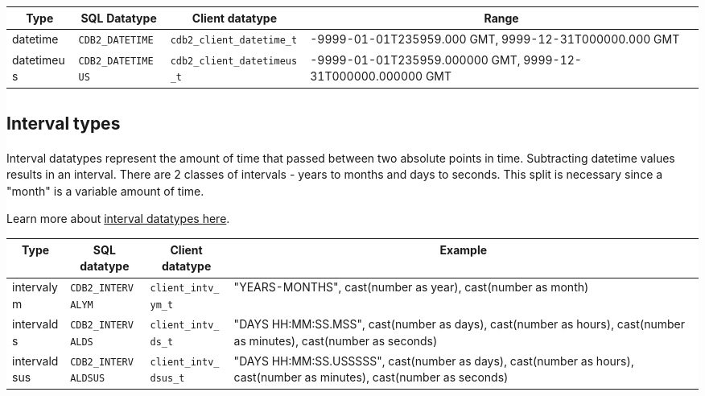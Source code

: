 |Type|SQL Datatype|Client datatype|Range|
|----|------------|---------------|-----|
|datetime|```CDB2_DATETIME```|```cdb2_client_datetime_t```|-9999-01-01T235959.000 GMT, 9999-12-31T000000.000 GMT
|datetimeus|```CDB2_DATETIMEUS```|```cdb2_client_datetimeus_t```|-9999-01-01T235959.000000 GMT, 9999-12-31T000000.000000 GMT

## Interval types

Interval datatypes represent the amount of time that passed between two absolute points in time.  Subtracting datetime values results in an interval.
There are 2 classes of intervals - years to months and days to seconds. This split is necessary since a "month" is a variable amount of time.

Learn more about [interval datatypes here](datetime.html).

|Type      | SQL datatype | Client datatype | Example         |
|----------|--------------|-----------------|-----------------|
|intervalym|```CDB2_INTERVALYM```|```client_intv_ym_t```|"YEARS-MONTHS", cast(number as year), cast(number as month)|
|intervalds|```CDB2_INTERVALDS```|```client_intv_ds_t```| "DAYS HH:MM:SS.MSS", cast(number as days), cast(number as hours), cast(number as minutes), cast(number as seconds) |
|intervaldsus|```CDB2_INTERVALDSUS```|```client_intv_dsus_t```|"DAYS HH:MM:SS.USSSSS", cast(number as days), cast(number as hours), cast(number as minutes), cast(number as seconds) |
